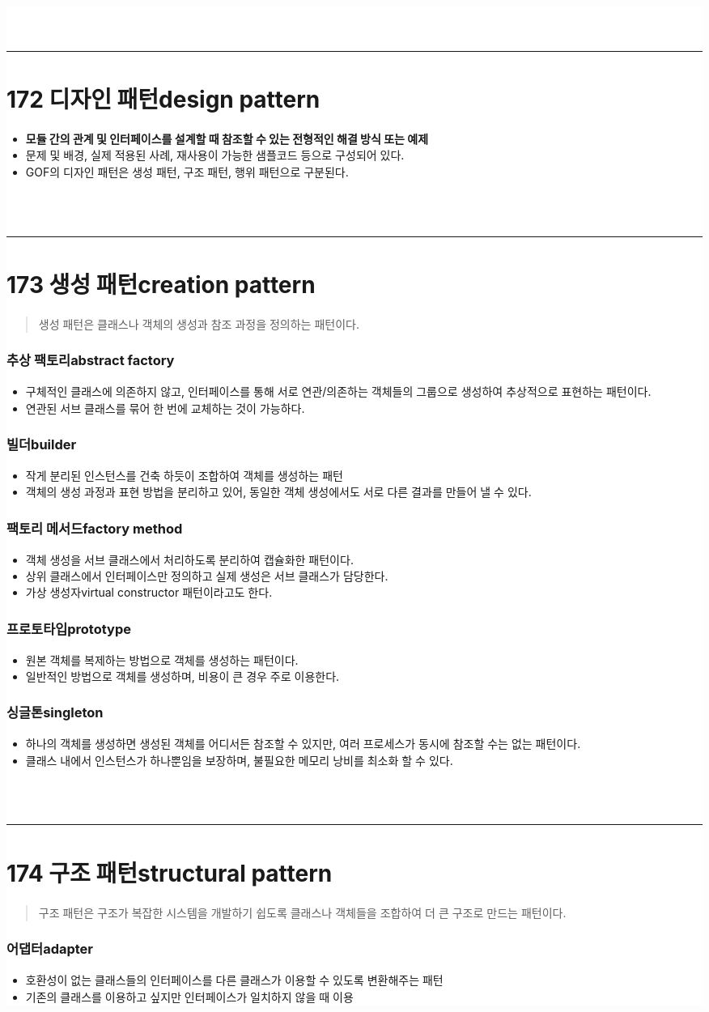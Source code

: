 
<br/><br/>

---

# 172 디자인 패턴design pattern
- **모듈 간의 관계 및 인터페이스를 설계할 때 참조할 수 있는 전형적인 해결 방식 또는 예제**
- 문제 및 배경, 실제 적용된 사례, 재사용이 가능한 샘플코드 등으로 구성되어 있다.
- GOF의 디자인 패턴은 생성 패턴, 구조 패턴, 행위 패턴으로 구분된다.



<br/><br/>

---

# 173 생성 패턴creation pattern
> 생성 패턴은 클래스나 객체의 생성과 참조 과정을 정의하는 패턴이다.

### 추상 팩토리abstract factory
- 구체적인 클래스에 의존하지 않고, 인터페이스를 통해 서로 연관/의존하는 객체들의 그룹으로 생성하여 추상적으로 표현하는 패턴이다.
- 연관된 서브 클래스를 묶어 한 번에 교체하는 것이 가능하다.

### 빌더builder
- 작게 분리된 인스턴스를 건축 하듯이 조합하여 객체를 생성하는 패턴
- 객체의 생성 과정과 표현 방법을 분리하고 있어, 동일한 객체 생성에서도 서로 다른 결과를 만들어 낼 수 있다.

### 팩토리 메서드factory method
- 객체 생성을 서브 클래스에서 처리하도록 분리하여 캡슐화한 패턴이다.
- 상위 클래스에서 인터페이스만 정의하고 실제 생성은 서브 클래스가 담당한다.
- 가상 생성자virtual constructor 패턴이라고도 한다.

### 프로토타입prototype
- 원본 객체를 복제하는 방법으로 객체를 생성하는 패턴이다.
- 일반적인 방법으로 객체를 생성하며, 비용이 큰 경우 주로 이용한다.

### 싱글톤singleton
- 하나의 객체를 생성하면 생성된 객체를 어디서든 참조할 수 있지만, 여러 프로세스가 동시에 참조할 수는 없는 패턴이다.
- 클래스 내에서 인스턴스가 하나뿐임을 보장하며, 불필요한 메모리 낭비를 최소화 할 수 있다.




<br/><br/>

---

# 174 구조 패턴structural pattern

> 구조 패턴은 구조가 복잡한 시스템을 개발하기 쉽도록 클래스나 객체들을 조합하여 더 큰 구조로 만드는 패턴이다.

### 어댑터adapter
- 호환성이 없는 클래스들의 인터페이스를 다른 클래스가 이용할 수 있도록 변환해주는 패턴
- 기존의 클래스를 이용하고 싶지만 인터페이스가 일치하지 않을 때 이용
